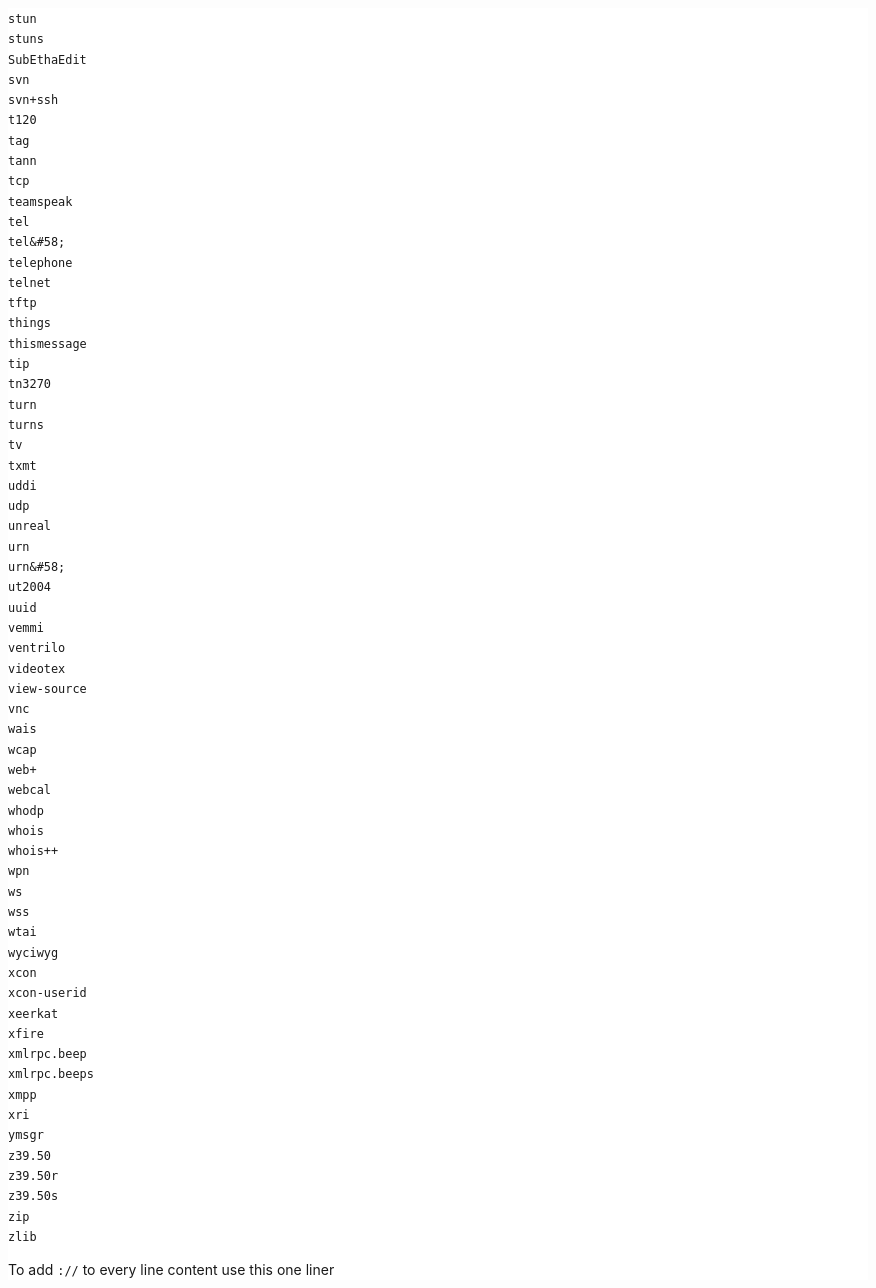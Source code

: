 ```
stun
stuns
SubEthaEdit
svn
svn+ssh
t120
tag
tann
tcp
teamspeak
tel
tel&#58;
telephone
telnet
tftp
things
thismessage
tip
tn3270
turn
turns
tv
txmt
uddi
udp
unreal
urn
urn&#58;
ut2004
uuid
vemmi
ventrilo
videotex
view-source
vnc
wais
wcap
web+
webcal
whodp
whois
whois++
wpn
ws
wss
wtai
wyciwyg
xcon
xcon-userid
xeerkat
xfire
xmlrpc.beep
xmlrpc.beeps
xmpp
xri
ymsgr
z39.50
z39.50r
z39.50s
zip
zlib
```
To add `://` to every line content use this one liner